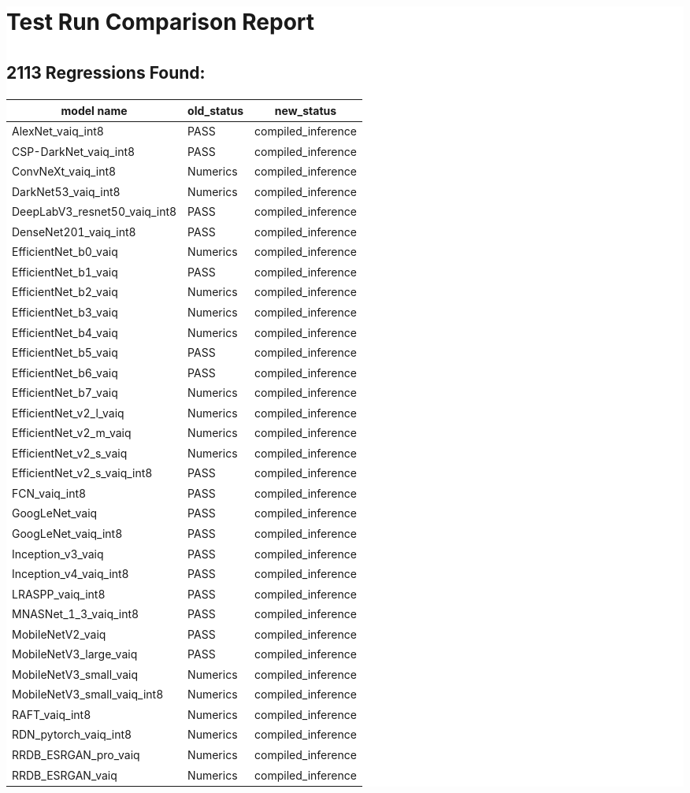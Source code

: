 # Test Run Comparison Report

## 2113 Regressions Found:

|model name|old_status|new_status|
|---|---|---|
|AlexNet_vaiq_int8|PASS|compiled_inference|
|CSP-DarkNet_vaiq_int8|PASS|compiled_inference|
|ConvNeXt_vaiq_int8|Numerics|compiled_inference|
|DarkNet53_vaiq_int8|Numerics|compiled_inference|
|DeepLabV3_resnet50_vaiq_int8|PASS|compiled_inference|
|DenseNet201_vaiq_int8|PASS|compiled_inference|
|EfficientNet_b0_vaiq|Numerics|compiled_inference|
|EfficientNet_b1_vaiq|PASS|compiled_inference|
|EfficientNet_b2_vaiq|Numerics|compiled_inference|
|EfficientNet_b3_vaiq|Numerics|compiled_inference|
|EfficientNet_b4_vaiq|Numerics|compiled_inference|
|EfficientNet_b5_vaiq|PASS|compiled_inference|
|EfficientNet_b6_vaiq|PASS|compiled_inference|
|EfficientNet_b7_vaiq|Numerics|compiled_inference|
|EfficientNet_v2_l_vaiq|Numerics|compiled_inference|
|EfficientNet_v2_m_vaiq|Numerics|compiled_inference|
|EfficientNet_v2_s_vaiq|Numerics|compiled_inference|
|EfficientNet_v2_s_vaiq_int8|PASS|compiled_inference|
|FCN_vaiq_int8|PASS|compiled_inference|
|GoogLeNet_vaiq|PASS|compiled_inference|
|GoogLeNet_vaiq_int8|PASS|compiled_inference|
|Inception_v3_vaiq|PASS|compiled_inference|
|Inception_v4_vaiq_int8|PASS|compiled_inference|
|LRASPP_vaiq_int8|PASS|compiled_inference|
|MNASNet_1_3_vaiq_int8|PASS|compiled_inference|
|MobileNetV2_vaiq|PASS|compiled_inference|
|MobileNetV3_large_vaiq|PASS|compiled_inference|
|MobileNetV3_small_vaiq|Numerics|compiled_inference|
|MobileNetV3_small_vaiq_int8|Numerics|compiled_inference|
|RAFT_vaiq_int8|Numerics|compiled_inference|
|RDN_pytorch_vaiq_int8|Numerics|compiled_inference|
|RRDB_ESRGAN_pro_vaiq|Numerics|compiled_inference|
|RRDB_ESRGAN_vaiq|Numerics|compiled_inference|